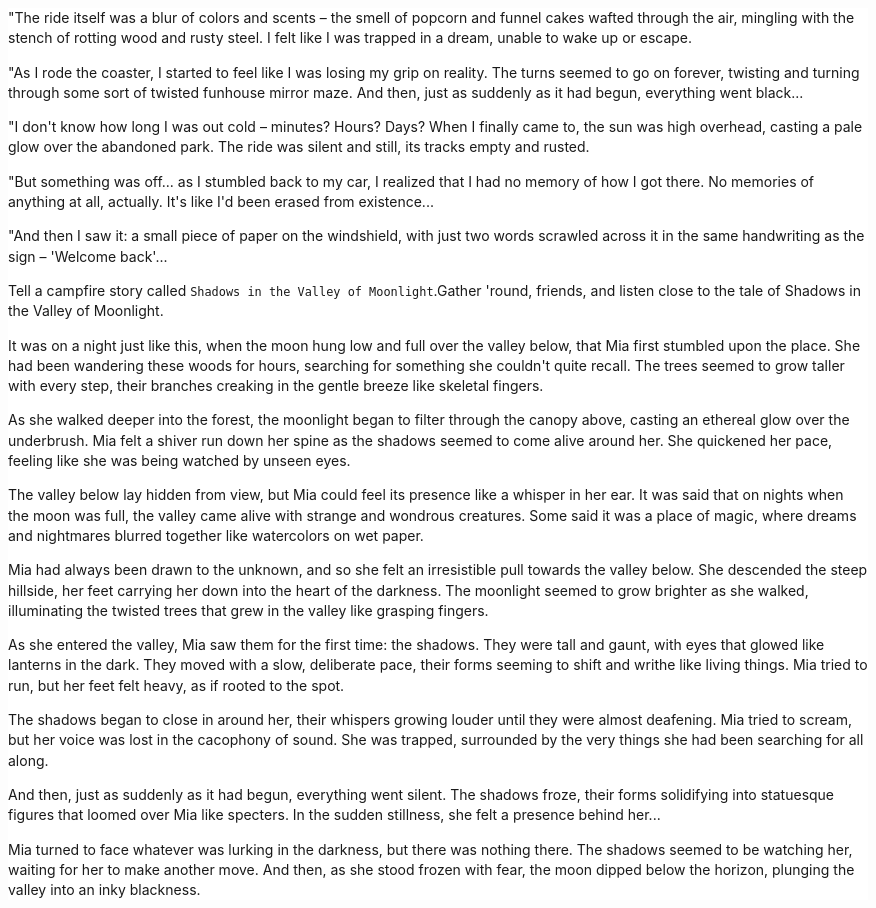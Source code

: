 "The ride itself was a blur of colors and scents – the smell of popcorn and funnel cakes wafted through the air, mingling with the stench of rotting wood and rusty steel. I felt like I was trapped in a dream, unable to wake up or escape.

"As I rode the coaster, I started to feel like I was losing my grip on reality. The turns seemed to go on forever, twisting and turning through some sort of twisted funhouse mirror maze. And then, just as suddenly as it had begun, everything went black...

"I don't know how long I was out cold – minutes? Hours? Days? When I finally came to, the sun was high overhead, casting a pale glow over the abandoned park. The ride was silent and still, its tracks empty and rusted.

"But something was off... as I stumbled back to my car, I realized that I had no memory of how I got there. No memories of anything at all, actually. It's like I'd been erased from existence...

"And then I saw it: a small piece of paper on the windshield, with just two words scrawled across it in the same handwriting as the sign – 'Welcome back'...<end>

Tell a campfire story called `Shadows in the Valley of Moonlight`.<start>Gather 'round, friends, and listen close to the tale of Shadows in the Valley of Moonlight.

It was on a night just like this, when the moon hung low and full over the valley below, that Mia first stumbled upon the place. She had been wandering these woods for hours, searching for something she couldn't quite recall. The trees seemed to grow taller with every step, their branches creaking in the gentle breeze like skeletal fingers.

As she walked deeper into the forest, the moonlight began to filter through the canopy above, casting an ethereal glow over the underbrush. Mia felt a shiver run down her spine as the shadows seemed to come alive around her. She quickened her pace, feeling like she was being watched by unseen eyes.

The valley below lay hidden from view, but Mia could feel its presence like a whisper in her ear. It was said that on nights when the moon was full, the valley came alive with strange and wondrous creatures. Some said it was a place of magic, where dreams and nightmares blurred together like watercolors on wet paper.

Mia had always been drawn to the unknown, and so she felt an irresistible pull towards the valley below. She descended the steep hillside, her feet carrying her down into the heart of the darkness. The moonlight seemed to grow brighter as she walked, illuminating the twisted trees that grew in the valley like grasping fingers.

As she entered the valley, Mia saw them for the first time: the shadows. They were tall and gaunt, with eyes that glowed like lanterns in the dark. They moved with a slow, deliberate pace, their forms seeming to shift and writhe like living things. Mia tried to run, but her feet felt heavy, as if rooted to the spot.

The shadows began to close in around her, their whispers growing louder until they were almost deafening. Mia tried to scream, but her voice was lost in the cacophony of sound. She was trapped, surrounded by the very things she had been searching for all along.

And then, just as suddenly as it had begun, everything went silent. The shadows froze, their forms solidifying into statuesque figures that loomed over Mia like specters. In the sudden stillness, she felt a presence behind her...

Mia turned to face whatever was lurking in the darkness, but there was nothing there. The shadows seemed to be watching her, waiting for her to make another move. And then, as she stood frozen with fear, the moon dipped below the horizon, plunging the valley into an inky blackness.
